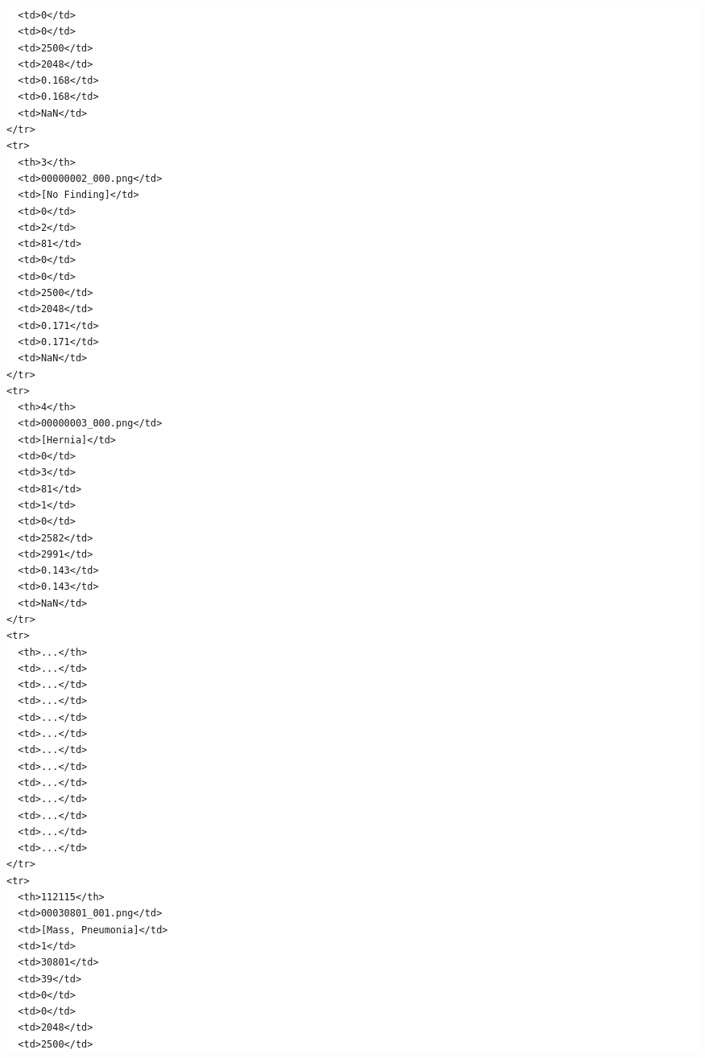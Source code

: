       <td>0</td>
      <td>0</td>
      <td>2500</td>
      <td>2048</td>
      <td>0.168</td>
      <td>0.168</td>
      <td>NaN</td>
    </tr>
    <tr>
      <th>3</th>
      <td>00000002_000.png</td>
      <td>[No Finding]</td>
      <td>0</td>
      <td>2</td>
      <td>81</td>
      <td>0</td>
      <td>0</td>
      <td>2500</td>
      <td>2048</td>
      <td>0.171</td>
      <td>0.171</td>
      <td>NaN</td>
    </tr>
    <tr>
      <th>4</th>
      <td>00000003_000.png</td>
      <td>[Hernia]</td>
      <td>0</td>
      <td>3</td>
      <td>81</td>
      <td>1</td>
      <td>0</td>
      <td>2582</td>
      <td>2991</td>
      <td>0.143</td>
      <td>0.143</td>
      <td>NaN</td>
    </tr>
    <tr>
      <th>...</th>
      <td>...</td>
      <td>...</td>
      <td>...</td>
      <td>...</td>
      <td>...</td>
      <td>...</td>
      <td>...</td>
      <td>...</td>
      <td>...</td>
      <td>...</td>
      <td>...</td>
      <td>...</td>
    </tr>
    <tr>
      <th>112115</th>
      <td>00030801_001.png</td>
      <td>[Mass, Pneumonia]</td>
      <td>1</td>
      <td>30801</td>
      <td>39</td>
      <td>0</td>
      <td>0</td>
      <td>2048</td>
      <td>2500</td>